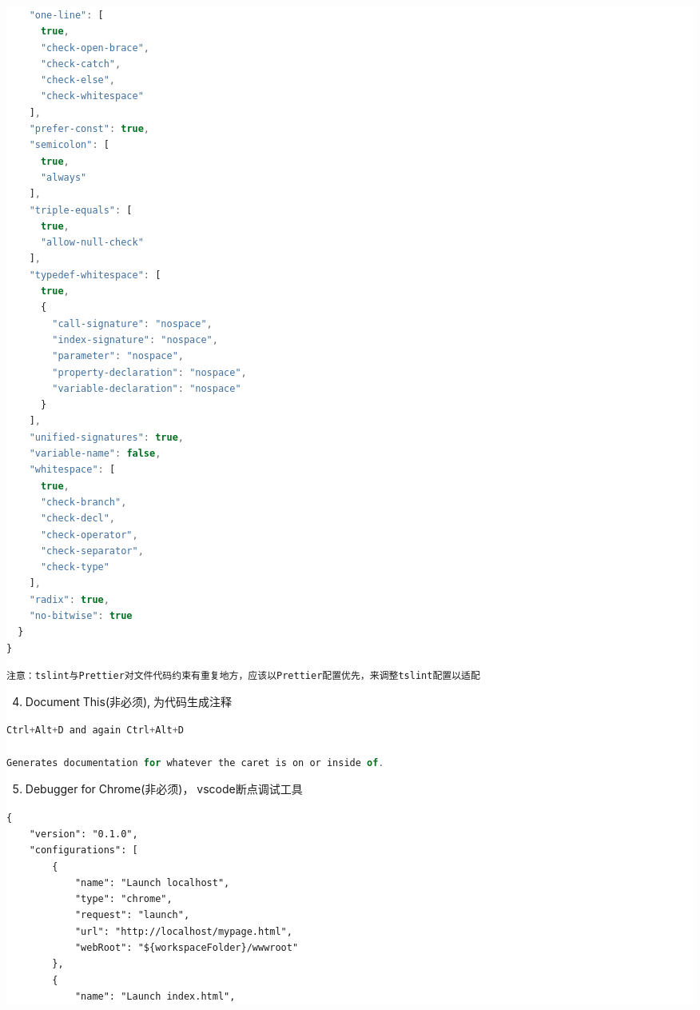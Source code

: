```js
    "one-line": [
      true,
      "check-open-brace",
      "check-catch",
      "check-else",
      "check-whitespace"
    ],
    "prefer-const": true,
    "semicolon": [
      true,
      "always"
    ],
    "triple-equals": [
      true,
      "allow-null-check"
    ],
    "typedef-whitespace": [
      true,
      {
        "call-signature": "nospace",
        "index-signature": "nospace",
        "parameter": "nospace",
        "property-declaration": "nospace",
        "variable-declaration": "nospace"
      }
    ],
    "unified-signatures": true,
    "variable-name": false,
    "whitespace": [
      true,
      "check-branch",
      "check-decl",
      "check-operator",
      "check-separator",
      "check-type"
    ],
    "radix": true,
    "no-bitwise": true
  }
}
```
`注意：tslint与Prettier对文件代码约束有重复地方，应该以Prettier配置优先，来调整tslint配置以适配`

4. Document This(非必须), 为代码生成注释

```js
Ctrl+Alt+D and again Ctrl+Alt+D

Generates documentation for whatever the caret is on or inside of.
```
5. Debugger for Chrome(非必须)， vscode断点调试工具
```
{
    "version": "0.1.0",
    "configurations": [
        {
            "name": "Launch localhost",
            "type": "chrome",
            "request": "launch",
            "url": "http://localhost/mypage.html",
            "webRoot": "${workspaceFolder}/wwwroot"
        },
        {
            "name": "Launch index.html",
```